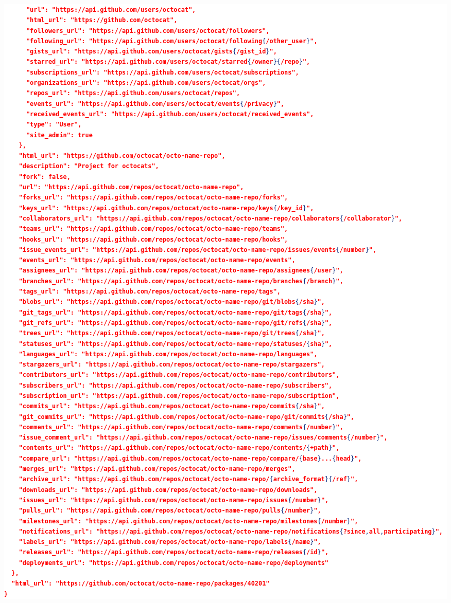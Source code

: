 ```json
      "url": "https://api.github.com/users/octocat",
      "html_url": "https://github.com/octocat",
      "followers_url": "https://api.github.com/users/octocat/followers",
      "following_url": "https://api.github.com/users/octocat/following{/other_user}",
      "gists_url": "https://api.github.com/users/octocat/gists{/gist_id}",
      "starred_url": "https://api.github.com/users/octocat/starred{/owner}{/repo}",
      "subscriptions_url": "https://api.github.com/users/octocat/subscriptions",
      "organizations_url": "https://api.github.com/users/octocat/orgs",
      "repos_url": "https://api.github.com/users/octocat/repos",
      "events_url": "https://api.github.com/users/octocat/events{/privacy}",
      "received_events_url": "https://api.github.com/users/octocat/received_events",
      "type": "User",
      "site_admin": true
    },
    "html_url": "https://github.com/octocat/octo-name-repo",
    "description": "Project for octocats",
    "fork": false,
    "url": "https://api.github.com/repos/octocat/octo-name-repo",
    "forks_url": "https://api.github.com/repos/octocat/octo-name-repo/forks",
    "keys_url": "https://api.github.com/repos/octocat/octo-name-repo/keys{/key_id}",
    "collaborators_url": "https://api.github.com/repos/octocat/octo-name-repo/collaborators{/collaborator}",
    "teams_url": "https://api.github.com/repos/octocat/octo-name-repo/teams",
    "hooks_url": "https://api.github.com/repos/octocat/octo-name-repo/hooks",
    "issue_events_url": "https://api.github.com/repos/octocat/octo-name-repo/issues/events{/number}",
    "events_url": "https://api.github.com/repos/octocat/octo-name-repo/events",
    "assignees_url": "https://api.github.com/repos/octocat/octo-name-repo/assignees{/user}",
    "branches_url": "https://api.github.com/repos/octocat/octo-name-repo/branches{/branch}",
    "tags_url": "https://api.github.com/repos/octocat/octo-name-repo/tags",
    "blobs_url": "https://api.github.com/repos/octocat/octo-name-repo/git/blobs{/sha}",
    "git_tags_url": "https://api.github.com/repos/octocat/octo-name-repo/git/tags{/sha}",
    "git_refs_url": "https://api.github.com/repos/octocat/octo-name-repo/git/refs{/sha}",
    "trees_url": "https://api.github.com/repos/octocat/octo-name-repo/git/trees{/sha}",
    "statuses_url": "https://api.github.com/repos/octocat/octo-name-repo/statuses/{sha}",
    "languages_url": "https://api.github.com/repos/octocat/octo-name-repo/languages",
    "stargazers_url": "https://api.github.com/repos/octocat/octo-name-repo/stargazers",
    "contributors_url": "https://api.github.com/repos/octocat/octo-name-repo/contributors",
    "subscribers_url": "https://api.github.com/repos/octocat/octo-name-repo/subscribers",
    "subscription_url": "https://api.github.com/repos/octocat/octo-name-repo/subscription",
    "commits_url": "https://api.github.com/repos/octocat/octo-name-repo/commits{/sha}",
    "git_commits_url": "https://api.github.com/repos/octocat/octo-name-repo/git/commits{/sha}",
    "comments_url": "https://api.github.com/repos/octocat/octo-name-repo/comments{/number}",
    "issue_comment_url": "https://api.github.com/repos/octocat/octo-name-repo/issues/comments{/number}",
    "contents_url": "https://api.github.com/repos/octocat/octo-name-repo/contents/{+path}",
    "compare_url": "https://api.github.com/repos/octocat/octo-name-repo/compare/{base}...{head}",
    "merges_url": "https://api.github.com/repos/octocat/octo-name-repo/merges",
    "archive_url": "https://api.github.com/repos/octocat/octo-name-repo/{archive_format}{/ref}",
    "downloads_url": "https://api.github.com/repos/octocat/octo-name-repo/downloads",
    "issues_url": "https://api.github.com/repos/octocat/octo-name-repo/issues{/number}",
    "pulls_url": "https://api.github.com/repos/octocat/octo-name-repo/pulls{/number}",
    "milestones_url": "https://api.github.com/repos/octocat/octo-name-repo/milestones{/number}",
    "notifications_url": "https://api.github.com/repos/octocat/octo-name-repo/notifications{?since,all,participating}",
    "labels_url": "https://api.github.com/repos/octocat/octo-name-repo/labels{/name}",
    "releases_url": "https://api.github.com/repos/octocat/octo-name-repo/releases{/id}",
    "deployments_url": "https://api.github.com/repos/octocat/octo-name-repo/deployments"
  },
  "html_url": "https://github.com/octocat/octo-name-repo/packages/40201"
}
```

